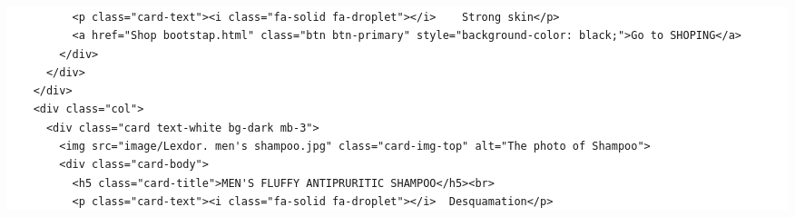               <p class="card-text"><i class="fa-solid fa-droplet"></i>    Strong skin</p>
              <a href="Shop bootstap.html" class="btn btn-primary" style="background-color: black;">Go to SHOPING</a>
            </div>
          </div>
        </div>
        <div class="col">
          <div class="card text-white bg-dark mb-3">
            <img src="image/Lexdor. men's shampoo.jpg" class="card-img-top" alt="The photo of Shampoo">
            <div class="card-body">
              <h5 class="card-title">MEN'S FLUFFY ANTIPRURITIC SHAMPOO</h5><br>
              <p class="card-text"><i class="fa-solid fa-droplet"></i>  Desquamation</p>